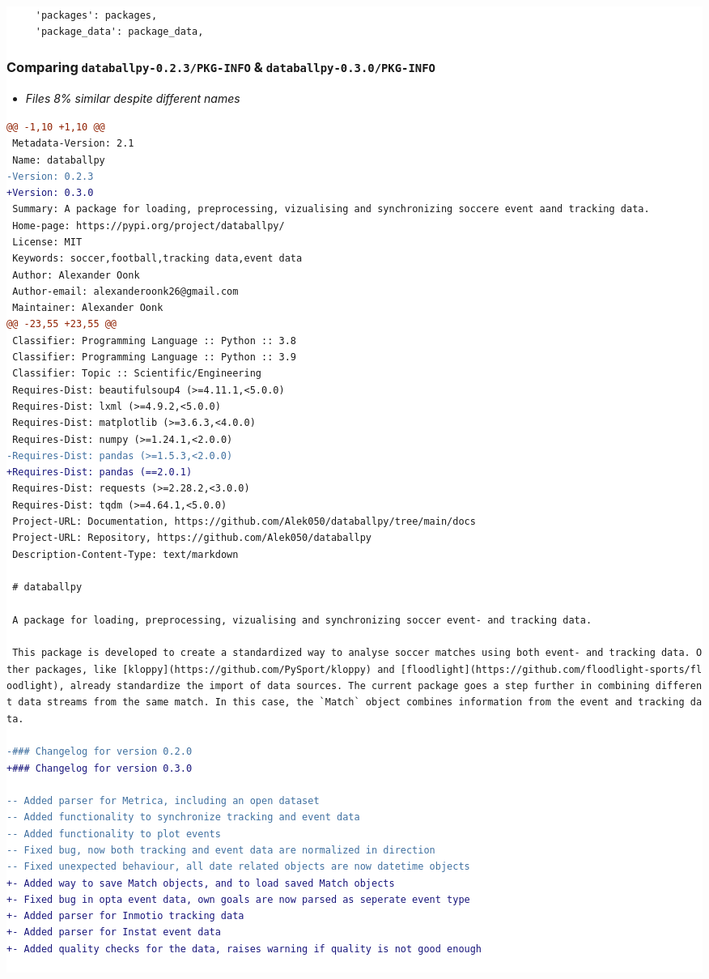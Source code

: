 ```diff
     'packages': packages,
     'package_data': package_data,
```

### Comparing `databallpy-0.2.3/PKG-INFO` & `databallpy-0.3.0/PKG-INFO`

 * *Files 8% similar despite different names*

```diff
@@ -1,10 +1,10 @@
 Metadata-Version: 2.1
 Name: databallpy
-Version: 0.2.3
+Version: 0.3.0
 Summary: A package for loading, preprocessing, vizualising and synchronizing soccere event aand tracking data.
 Home-page: https://pypi.org/project/databallpy/
 License: MIT
 Keywords: soccer,football,tracking data,event data
 Author: Alexander Oonk
 Author-email: alexanderoonk26@gmail.com
 Maintainer: Alexander Oonk
@@ -23,55 +23,55 @@
 Classifier: Programming Language :: Python :: 3.8
 Classifier: Programming Language :: Python :: 3.9
 Classifier: Topic :: Scientific/Engineering
 Requires-Dist: beautifulsoup4 (>=4.11.1,<5.0.0)
 Requires-Dist: lxml (>=4.9.2,<5.0.0)
 Requires-Dist: matplotlib (>=3.6.3,<4.0.0)
 Requires-Dist: numpy (>=1.24.1,<2.0.0)
-Requires-Dist: pandas (>=1.5.3,<2.0.0)
+Requires-Dist: pandas (==2.0.1)
 Requires-Dist: requests (>=2.28.2,<3.0.0)
 Requires-Dist: tqdm (>=4.64.1,<5.0.0)
 Project-URL: Documentation, https://github.com/Alek050/databallpy/tree/main/docs
 Project-URL: Repository, https://github.com/Alek050/databallpy
 Description-Content-Type: text/markdown
 
 # databallpy
 
 A package for loading, preprocessing, vizualising and synchronizing soccer event- and tracking data.
 
 This package is developed to create a standardized way to analyse soccer matches using both event- and tracking data. Other packages, like [kloppy](https://github.com/PySport/kloppy) and [floodlight](https://github.com/floodlight-sports/floodlight), already standardize the import of data sources. The current package goes a step further in combining different data streams from the same match. In this case, the `Match` object combines information from the event and tracking data.
 
-### Changelog for version 0.2.0
+### Changelog for version 0.3.0
 
-- Added parser for Metrica, including an open dataset
-- Added functionality to synchronize tracking and event data
-- Added functionality to plot events
-- Fixed bug, now both tracking and event data are normalized in direction
-- Fixed unexpected behaviour, all date related objects are now datetime objects
+- Added way to save Match objects, and to load saved Match objects
+- Fixed bug in opta event data, own goals are now parsed as seperate event type
+- Added parser for Inmotio tracking data
+- Added parser for Instat event data
+- Added quality checks for the data, raises warning if quality is not good enough
 
```